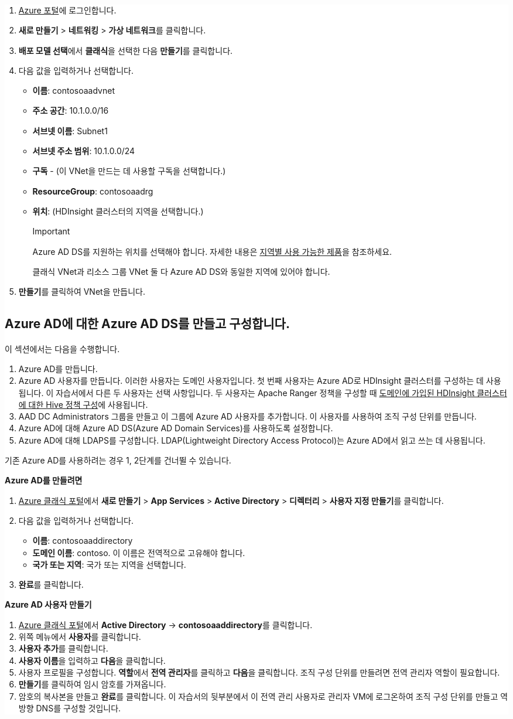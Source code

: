 1. [Azure 포털](https://portal.azure.com)에 로그인합니다. 
2. **새로 만들기** > **네트워킹** > **가상 네트워크**를 클릭합니다.
3. **배포 모델 선택**에서 **클래식**을 선택한 다음 **만들기**를 클릭합니다.
4. 다음 값을 입력하거나 선택합니다.
   
   * **이름**: contosoaadvnet
   * **주소 공간**: 10.1.0.0/16
   * **서브넷 이름**: Subnet1
   * **서브넷 주소 범위**: 10.1.0.0/24
   * **구독** - (이 VNet을 만드는 데 사용할 구독을 선택합니다.)
   * **ResourceGroup**: contosoaadrg
   * **위치**: (HDInsight 클러스터의 지역을 선택합니다.)
     
     > [!IMPORTANT]
     > Azure AD DS를 지원하는 위치를 선택해야 합니다. 자세한 내용은 [지역별 사용 가능한 제품](https://azure.microsoft.com/en-us/regions/services/)을 참조하세요. 
     > 
     > 클래식 VNet과 리소스 그룹 VNet 둘 다 Azure AD DS와 동일한 지역에 있어야 합니다.
     > 
     > 
5. **만들기**를 클릭하여 VNet을 만듭니다.

## <a name="create-and-configure-azure-ad-ds-for-your-azure-ad"></a>Azure AD에 대한 Azure AD DS를 만들고 구성합니다.
이 섹션에서는 다음을 수행합니다.

1. Azure AD를 만듭니다.
2. Azure AD 사용자를 만듭니다. 이러한 사용자는 도메인 사용자입니다. 첫 번째 사용자는 Azure AD로 HDInsight 클러스터를 구성하는 데 사용됩니다.  이 자습서에서 다른 두 사용자는 선택 사항입니다. 두 사용자는 Apache Ranger 정책을 구성할 때 [도메인에 가입된 HDInsight 클러스터에 대한 Hive 정책 구성](hdinsight-domain-joined-run-hive.md)에 사용됩니다.
3. AAD DC Administrators 그룹을 만들고 이 그룹에 Azure AD 사용자를 추가합니다. 이 사용자를 사용하여 조직 구성 단위를 만듭니다.
4. Azure AD에 대해 Azure AD DS(Azure AD Domain Services)를 사용하도록 설정합니다.
5. Azure AD에 대해 LDAPS를 구성합니다. LDAP(Lightweight Directory Access Protocol)는 Azure AD에서 읽고 쓰는 데 사용됩니다.

기존 Azure AD를 사용하려는 경우 1, 2단계를 건너뛸 수 있습니다.

**Azure AD를 만들려면**

1. [Azure 클래식 포털](https://manage.windowsazure.com)에서 **새로 만들기** > **App Services** > **Active Directory** > **디렉터리** > **사용자 지정 만들기**를 클릭합니다. 
2. 다음 값을 입력하거나 선택합니다.
   
   * **이름**: contosoaaddirectory
   * **도메인 이름**: contoso.  이 이름은 전역적으로 고유해야 합니다.
   * **국가 또는 지역**: 국가 또는 지역을 선택합니다.
3. **완료**를 클릭합니다.

**Azure AD 사용자 만들기**

1. [Azure 클래식 포털](https://manage.windowsazure.com)에서 **Active Directory** -> **contosoaaddirectory**를 클릭합니다. 
2. 위쪽 메뉴에서 **사용자**를 클릭합니다.
3. **사용자 추가**를 클릭합니다.
4. **사용자 이름**을 입력하고 **다음**을 클릭합니다. 
5. 사용자 프로필을 구성합니다. **역할**에서 **전역 관리자**를 클릭하고 **다음**을 클릭합니다.  조직 구성 단위를 만들려면 전역 관리자 역할이 필요합니다.
6. **만들기**를 클릭하여 임시 암호를 가져옵니다.
7. 암호의 복사본을 만들고 **완료**를 클릭합니다. 이 자습서의 뒷부분에서 이 전역 관리 사용자로 관리자 VM에 로그온하여 조직 구성 단위를 만들고 역방향 DNS를 구성할 것입니다.
